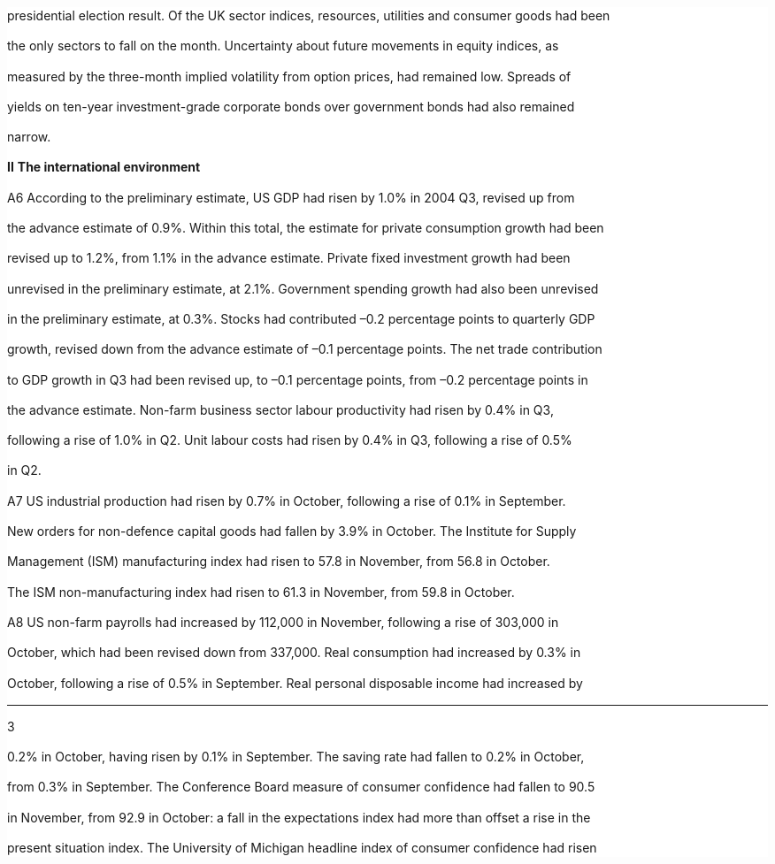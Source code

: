presidential election result. Of the UK sector indices, resources, utilities and consumer goods had been

the only sectors to fall on the month. Uncertainty about future movements in equity indices, as

measured by the three-month implied volatility from option prices, had remained low. Spreads of

yields on ten-year investment-grade corporate bonds over government bonds had also remained

narrow.

**II** **The international environment**

A6 According to the preliminary estimate, US GDP had risen by 1.0% in 2004 Q3, revised up from

the advance estimate of 0.9%. Within this total, the estimate for private consumption growth had been

revised up to 1.2%, from 1.1% in the advance estimate. Private fixed investment growth had been

unrevised in the preliminary estimate, at 2.1%. Government spending growth had also been unrevised

in the preliminary estimate, at 0.3%. Stocks had contributed –0.2 percentage points to quarterly GDP

growth, revised down from the advance estimate of –0.1 percentage points. The net trade contribution

to GDP growth in Q3 had been revised up, to –0.1 percentage points, from –0.2 percentage points in

the advance estimate. Non-farm business sector labour productivity had risen by 0.4% in Q3,

following a rise of 1.0% in Q2. Unit labour costs had risen by 0.4% in Q3, following a rise of 0.5%

in Q2.

A7 US industrial production had risen by 0.7% in October, following a rise of 0.1% in September.

New orders for non-defence capital goods had fallen by 3.9% in October. The Institute for Supply

Management (ISM) manufacturing index had risen to 57.8 in November, from 56.8 in October.

The ISM non-manufacturing index had risen to 61.3 in November, from 59.8 in October.

A8 US non-farm payrolls had increased by 112,000 in November, following a rise of 303,000 in

October, which had been revised down from 337,000. Real consumption had increased by 0.3% in

October, following a rise of 0.5% in September. Real personal disposable income had increased by


-----

3

0.2% in October, having risen by 0.1% in September. The saving rate had fallen to 0.2% in October,

from 0.3% in September. The Conference Board measure of consumer confidence had fallen to 90.5

in November, from 92.9 in October: a fall in the expectations index had more than offset a rise in the

present situation index. The University of Michigan headline index of consumer confidence had risen

